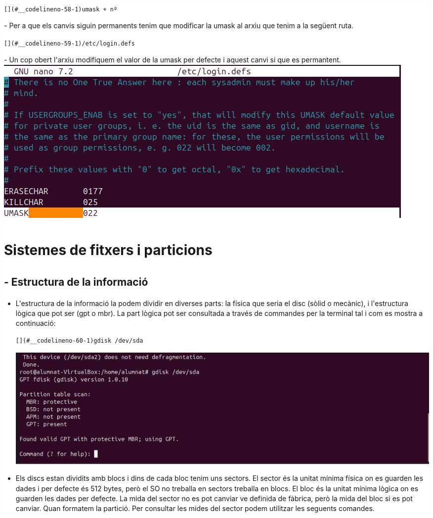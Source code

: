 `[](#__codelineno-58-1)umask + nº`

\- Per a que els canvis siguin permanents tenim que modificar la umask al arxiu que tenim a la següent ruta.

`[](#__codelineno-59-1)/etc/login.defs`

\- Un cop obert l'arxiu modifiquem el valor de la umask per defecte i aquest canvi si que es permantent. ![umask3](../img/umask3.png)

Sistemes de fitxers i particions
================================

\- Estructura de la informació
------------------------------

*   L'estructura de la informació la podem dividir en diverses parts: la física que seria el disc (sòlid o mecànic), i l'estructura lògica que pot ser (gpt o mbr). La part lògica pot ser consultada a través de commandes per la terminal tal i com es mostra a continuació:
    
    `[](#__codelineno-60-1)gdisk /dev/sda`
    
    ![estructura1](../img/estructura1.png)
*   Els discs estan dividits amb blocs i dins de cada bloc tenim uns sectors. El sector és la unitat mínima física on es guarden les dades i per defecte és 512 bytes, però el SO no treballa en sectors treballa en blocs. El bloc és la unitat mínima lògica on es guarden les dades per defecte. La mida del sector no es pot canviar ve definida de fàbrica, però la mida del bloc si es pot canviar. Quan formatem la partició. Per consultar les mides del sector podem utilitzar les seguents comandes.
    